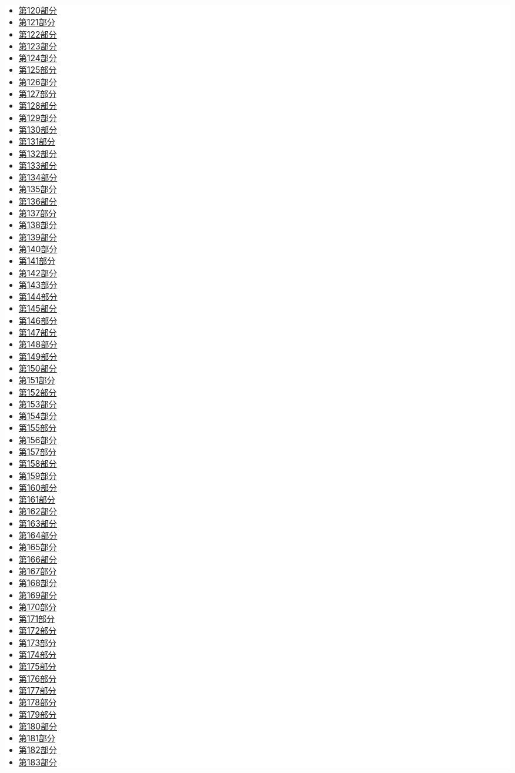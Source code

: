 - [第120部分](#第120部分)
- [第121部分](#第121部分)
- [第122部分](#第122部分)
- [第123部分](#第123部分)
- [第124部分](#第124部分)
- [第125部分](#第125部分)
- [第126部分](#第126部分)
- [第127部分](#第127部分)
- [第128部分](#第128部分)
- [第129部分](#第129部分)
- [第130部分](#第130部分)
- [第131部分](#第131部分)
- [第132部分](#第132部分)
- [第133部分](#第133部分)
- [第134部分](#第134部分)
- [第135部分](#第135部分)
- [第136部分](#第136部分)
- [第137部分](#第137部分)
- [第138部分](#第138部分)
- [第139部分](#第139部分)
- [第140部分](#第140部分)
- [第141部分](#第141部分)
- [第142部分](#第142部分)
- [第143部分](#第143部分)
- [第144部分](#第144部分)
- [第145部分](#第145部分)
- [第146部分](#第146部分)
- [第147部分](#第147部分)
- [第148部分](#第148部分)
- [第149部分](#第149部分)
- [第150部分](#第150部分)
- [第151部分](#第151部分)
- [第152部分](#第152部分)
- [第153部分](#第153部分)
- [第154部分](#第154部分)
- [第155部分](#第155部分)
- [第156部分](#第156部分)
- [第157部分](#第157部分)
- [第158部分](#第158部分)
- [第159部分](#第159部分)
- [第160部分](#第160部分)
- [第161部分](#第161部分)
- [第162部分](#第162部分)
- [第163部分](#第163部分)
- [第164部分](#第164部分)
- [第165部分](#第165部分)
- [第166部分](#第166部分)
- [第167部分](#第167部分)
- [第168部分](#第168部分)
- [第169部分](#第169部分)
- [第170部分](#第170部分)
- [第171部分](#第171部分)
- [第172部分](#第172部分)
- [第173部分](#第173部分)
- [第174部分](#第174部分)
- [第175部分](#第175部分)
- [第176部分](#第176部分)
- [第177部分](#第177部分)
- [第178部分](#第178部分)
- [第179部分](#第179部分)
- [第180部分](#第180部分)
- [第181部分](#第181部分)
- [第182部分](#第182部分)
- [第183部分](#第183部分)